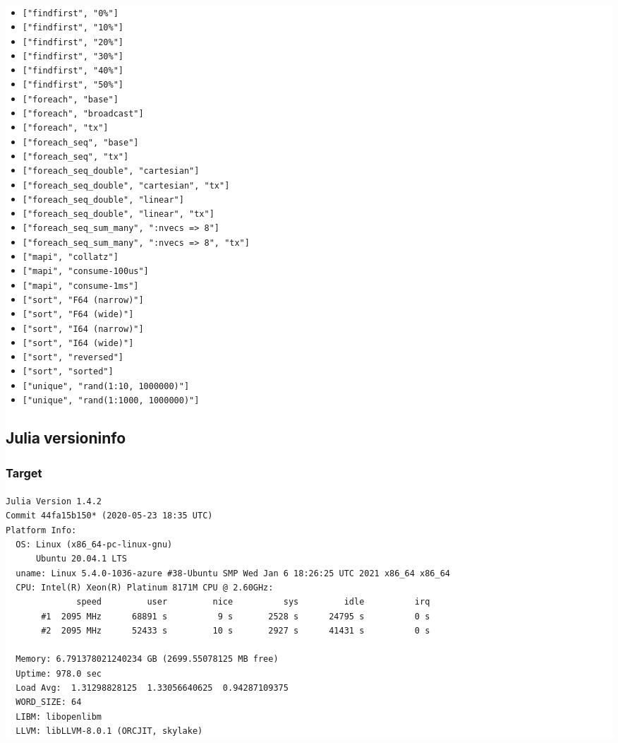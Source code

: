 - `["findfirst", "0%"]`
- `["findfirst", "10%"]`
- `["findfirst", "20%"]`
- `["findfirst", "30%"]`
- `["findfirst", "40%"]`
- `["findfirst", "50%"]`
- `["foreach", "base"]`
- `["foreach", "broadcast"]`
- `["foreach", "tx"]`
- `["foreach_seq", "base"]`
- `["foreach_seq", "tx"]`
- `["foreach_seq_double", "cartesian"]`
- `["foreach_seq_double", "cartesian", "tx"]`
- `["foreach_seq_double", "linear"]`
- `["foreach_seq_double", "linear", "tx"]`
- `["foreach_seq_sum_many", ":nvecs => 8"]`
- `["foreach_seq_sum_many", ":nvecs => 8", "tx"]`
- `["mapi", "collatz"]`
- `["mapi", "consume-100us"]`
- `["mapi", "consume-1ms"]`
- `["sort", "F64 (narrow)"]`
- `["sort", "F64 (wide)"]`
- `["sort", "I64 (narrow)"]`
- `["sort", "I64 (wide)"]`
- `["sort", "reversed"]`
- `["sort", "sorted"]`
- `["unique", "rand(1:10, 1000000)"]`
- `["unique", "rand(1:1000, 1000000)"]`

## Julia versioninfo

### Target
```
Julia Version 1.4.2
Commit 44fa15b150* (2020-05-23 18:35 UTC)
Platform Info:
  OS: Linux (x86_64-pc-linux-gnu)
      Ubuntu 20.04.1 LTS
  uname: Linux 5.4.0-1036-azure #38-Ubuntu SMP Wed Jan 6 18:26:25 UTC 2021 x86_64 x86_64
  CPU: Intel(R) Xeon(R) Platinum 8171M CPU @ 2.60GHz: 
              speed         user         nice          sys         idle          irq
       #1  2095 MHz      68891 s          9 s       2528 s      24795 s          0 s
       #2  2095 MHz      52433 s         10 s       2927 s      41431 s          0 s
       
  Memory: 6.791378021240234 GB (2699.55078125 MB free)
  Uptime: 978.0 sec
  Load Avg:  1.31298828125  1.33056640625  0.94287109375
  WORD_SIZE: 64
  LIBM: libopenlibm
  LLVM: libLLVM-8.0.1 (ORCJIT, skylake)
```
